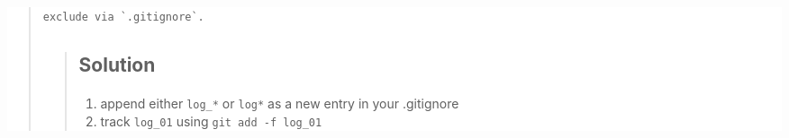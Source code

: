 >     exclude via `.gitignore`.
>
> > Solution
> > --------------------------------------------------------------------------------------------------------------------------------------------------------
> >
> > 1.  append either `log_*` or
> >     `log*` as a new entry in
> >     your .gitignore
> > 2.  track `log_01` using
> >     `git add -f log_01`

